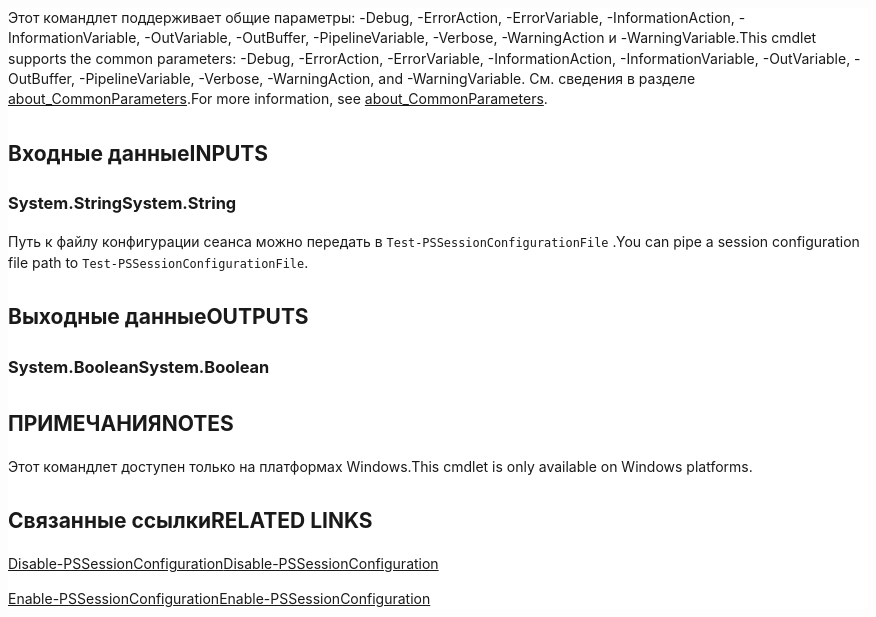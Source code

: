 <span data-ttu-id="cbc78-137">Этот командлет поддерживает общие параметры: -Debug, -ErrorAction, -ErrorVariable, -InformationAction, -InformationVariable, -OutVariable, -OutBuffer, -PipelineVariable, -Verbose, -WarningAction и -WarningVariable.</span><span class="sxs-lookup"><span data-stu-id="cbc78-137">This cmdlet supports the common parameters: -Debug, -ErrorAction, -ErrorVariable, -InformationAction, -InformationVariable, -OutVariable, -OutBuffer, -PipelineVariable, -Verbose, -WarningAction, and -WarningVariable.</span></span> <span data-ttu-id="cbc78-138">См. сведения в разделе [about_CommonParameters](https://go.microsoft.com/fwlink/?LinkID=113216).</span><span class="sxs-lookup"><span data-stu-id="cbc78-138">For more information, see [about_CommonParameters](https://go.microsoft.com/fwlink/?LinkID=113216).</span></span>

## <span data-ttu-id="cbc78-139">Входные данные</span><span class="sxs-lookup"><span data-stu-id="cbc78-139">INPUTS</span></span>

### <span data-ttu-id="cbc78-140">System.String</span><span class="sxs-lookup"><span data-stu-id="cbc78-140">System.String</span></span>

<span data-ttu-id="cbc78-141">Путь к файлу конфигурации сеанса можно передать в `Test-PSSessionConfigurationFile` .</span><span class="sxs-lookup"><span data-stu-id="cbc78-141">You can pipe a session configuration file path to `Test-PSSessionConfigurationFile`.</span></span>

## <span data-ttu-id="cbc78-142">Выходные данные</span><span class="sxs-lookup"><span data-stu-id="cbc78-142">OUTPUTS</span></span>

### <span data-ttu-id="cbc78-143">System.Boolean</span><span class="sxs-lookup"><span data-stu-id="cbc78-143">System.Boolean</span></span>

## <span data-ttu-id="cbc78-144">ПРИМЕЧАНИЯ</span><span class="sxs-lookup"><span data-stu-id="cbc78-144">NOTES</span></span>

<span data-ttu-id="cbc78-145">Этот командлет доступен только на платформах Windows.</span><span class="sxs-lookup"><span data-stu-id="cbc78-145">This cmdlet is only available on Windows platforms.</span></span>

## <span data-ttu-id="cbc78-146">Связанные ссылки</span><span class="sxs-lookup"><span data-stu-id="cbc78-146">RELATED LINKS</span></span>

[<span data-ttu-id="cbc78-147">Disable-PSSessionConfiguration</span><span class="sxs-lookup"><span data-stu-id="cbc78-147">Disable-PSSessionConfiguration</span></span>](Disable-PSSessionConfiguration.md)

[<span data-ttu-id="cbc78-148">Enable-PSSessionConfiguration</span><span class="sxs-lookup"><span data-stu-id="cbc78-148">Enable-PSSessionConfiguration</span></span>](Enable-PSSessionConfiguration.md)

